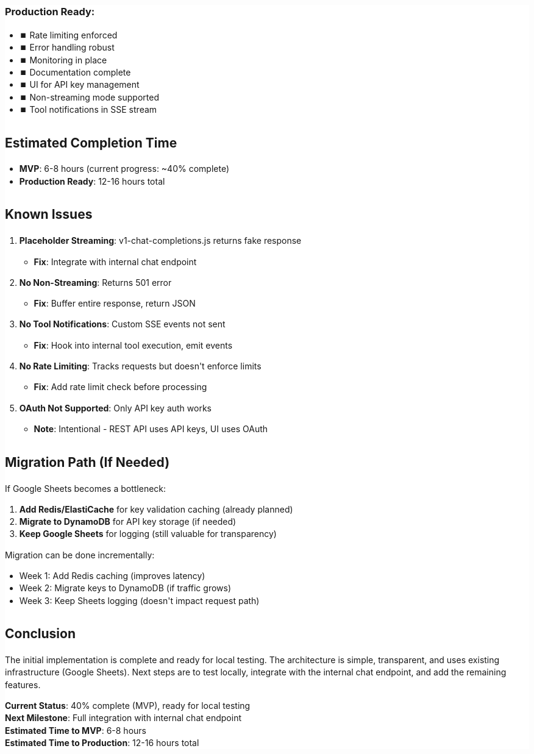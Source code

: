 ### Production Ready:

- ⏹️ Rate limiting enforced
- ⏹️ Error handling robust
- ⏹️ Monitoring in place
- ⏹️ Documentation complete
- ⏹️ UI for API key management
- ⏹️ Non-streaming mode supported
- ⏹️ Tool notifications in SSE stream

## Estimated Completion Time

- **MVP**: 6-8 hours (current progress: ~40% complete)
- **Production Ready**: 12-16 hours total

## Known Issues

1. **Placeholder Streaming**: v1-chat-completions.js returns fake response
   - **Fix**: Integrate with internal chat endpoint
   
2. **No Non-Streaming**: Returns 501 error
   - **Fix**: Buffer entire response, return JSON

3. **No Tool Notifications**: Custom SSE events not sent
   - **Fix**: Hook into internal tool execution, emit events

4. **No Rate Limiting**: Tracks requests but doesn't enforce limits
   - **Fix**: Add rate limit check before processing

5. **OAuth Not Supported**: Only API key auth works
   - **Note**: Intentional - REST API uses API keys, UI uses OAuth

## Migration Path (If Needed)

If Google Sheets becomes a bottleneck:

1. **Add Redis/ElastiCache** for key validation caching (already planned)
2. **Migrate to DynamoDB** for API key storage (if needed)
3. **Keep Google Sheets** for logging (still valuable for transparency)

Migration can be done incrementally:
- Week 1: Add Redis caching (improves latency)
- Week 2: Migrate keys to DynamoDB (if traffic grows)
- Week 3: Keep Sheets logging (doesn't impact request path)

## Conclusion

The initial implementation is complete and ready for local testing. The architecture is simple, transparent, and uses existing infrastructure (Google Sheets). Next steps are to test locally, integrate with the internal chat endpoint, and add the remaining features.

**Current Status**: 40% complete (MVP), ready for local testing  
**Next Milestone**: Full integration with internal chat endpoint  
**Estimated Time to MVP**: 6-8 hours  
**Estimated Time to Production**: 12-16 hours total
